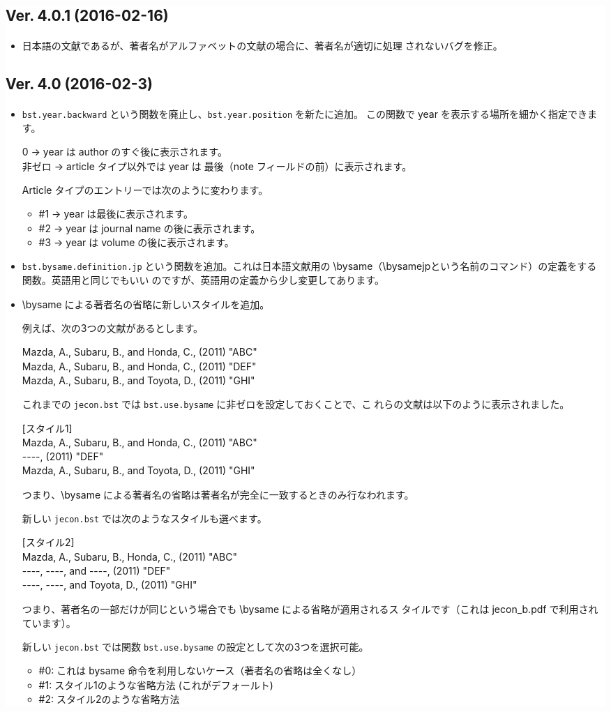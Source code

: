 
## Ver. 4.0.1 (2016-02-16)

* 日本語の文献であるが、著者名がアルファベットの文献の場合に、著者名が適切に処理
  されないバグを修正。



## Ver. 4.0 (2016-02-3)

* `bst.year.backward` という関数を廃止し、`bst.year.position` を新たに追加。
  この関数で year を表示する場所を細かく指定できます。
 
  0 ->  year は author のすぐ後に表示されます。  
  非ゼロ -> article タイプ以外では year は 最後（note フィールドの前）に表示されます。

  Article タイプのエントリーでは次のように変わります。

  + #1 -> year は最後に表示されます。
  + #2 -> year は journal name の後に表示されます。
  + #3 -> year は volume の後に表示されます。

* `bst.bysame.definition.jp` という関数を追加。これは日本語文献用の
  \bysame（\bysamejpという名前のコマンド）の定義をする関数。英語用と同じでもいい
  のですが、英語用の定義から少し変更してあります。

* \bysame による著者名の省略に新しいスタイルを追加。

  例えば、次の3つの文献があるとします。

  Mazda, A., Subaru, B., and Honda, C., (2011) "ABC"  
  Mazda, A., Subaru, B., and Honda, C., (2011) "DEF"  
  Mazda, A., Subaru, B., and Toyota, D., (2011) "GHI"

  これまでの `jecon.bst` では `bst.use.bysame` に非ゼロを設定しておくことで、こ
  れらの文献は以下のように表示されました。

  [スタイル1]  
  Mazda, A., Subaru, B., and Honda, C., (2011) "ABC"  
  ----, (2011) "DEF"  
  Mazda, A., Subaru, B., and Toyota, D., (2011) "GHI"

  つまり、\bysame による著者名の省略は著者名が完全に一致するときのみ行なわれます。

  新しい `jecon.bst` では次のようなスタイルも選べます。

  [スタイル2]  
  Mazda, A., Subaru, B., Honda, C., (2011) "ABC"  
  ----, ----, and ----, (2011) "DEF"  
  ----, ----, and Toyota, D., (2011) "GHI"

  つまり、著者名の一部だけが同じという場合でも \bysame による省略が適用されるス
  タイルです（これは jecon_b.pdf で利用されています）。

  新しい `jecon.bst` では関数 `bst.use.bysame` の設定として次の3つを選択可能。

  + #0: これは bysame 命令を利用しないケース（著者名の省略は全くなし）
  + #1: スタイル1のような省略方法 (これがデフォールト)
  + #2: スタイル2のような省略方法
